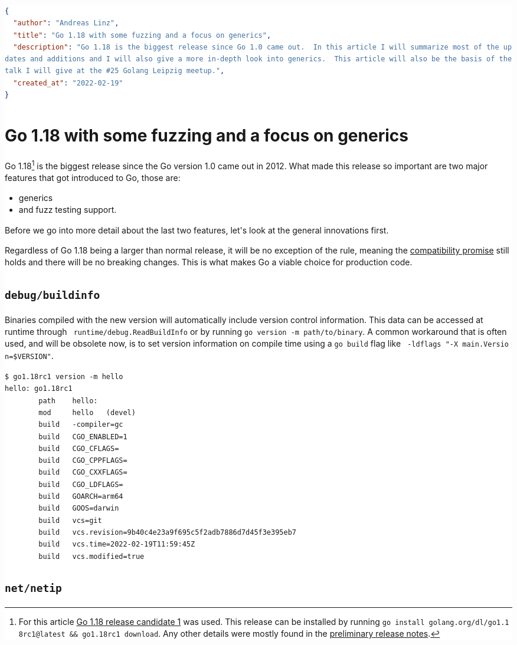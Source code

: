 ```json
{
  "author": "Andreas Linz",
  "title": "Go 1.18 with some fuzzing and a focus on generics",
  "description": "Go 1.18 is the biggest release since Go 1.0 came out.  In this article I will summarize most of the updates and additions and I will also give a more in-depth look into generics.  This article will also be the basis of the talk I will give at the #25 Golang Leipzig meetup.",
  "created_at": "2022-02-19"
}
```

# Go 1.18 with some fuzzing and a focus on generics

Go 1.18[^1] is the biggest release since the Go version 1.0 came out in 2012.  What made this release so important are two major features that got introduced to Go, those are:

- generics
- and fuzz testing support.

Before we go into more detail about the last two features, let's look at the general innovations first.

Regardless of Go 1.18 being a larger than normal release, it will be no exception of the rule, meaning the [compatibility promise] still holds and there will be no breaking changes.  This is what makes Go a viable choice for production code.

## `debug/buildinfo`

Binaries compiled with the new version will automatically include version control information.  This data can be accessed at runtime through ` runtime/debug.ReadBuildInfo` or by running `go version -m path/to/binary`.  A common workaround that is often used, and will be obsolete now, is to set version information on compile time using a `go build` flag like ` -ldflags "-X main.Version=$VERSION"`.

```shell
$ go1.18rc1 version -m hello
hello: go1.18rc1
        path    hello:
        mod     hello   (devel)
        build   -compiler=gc
        build   CGO_ENABLED=1
        build   CGO_CFLAGS=
        build   CGO_CPPFLAGS=
        build   CGO_CXXFLAGS=
        build   CGO_LDFLAGS=
        build   GOARCH=arm64
        build   GOOS=darwin
        build   vcs=git
        build   vcs.revision=9b40c4e23a9f695c5f2adb7886d7d45f3e395eb7
        build   vcs.time=2022-02-19T11:59:45Z
        build   vcs.modified=true
```

## `net/netip`


[compatibility promise]: https://go.dev/doc/go1compat
[tailscale ip]: https://tailscale.com/blog/netaddr-new-ip-type-for-go/
[Go at Tailscale]: https://archive.fosdem.org/2021/schedule/event/gotailscale/
[net.ipaddr]: https://pkg.go.dev/net#IPAddr
[strings.cut]: https://pkg.go.dev/strings@master#Cut
[cases.title]: https://pkg.go.dev/golang.org/x/text/cases#Title
[four microarchitecture levels]: https://github.com/golang/go/wiki/MinimumRequirements#amd64
[previous release]: https://tip.golang.org/doc/go1.17#compiler
[module workspace proposal]: https://go.googlesource.com/proposal/+/master/design/45713-workspace.md
[fuzzing design draft]: https://go.googlesource.com/proposal/+/master/design/draft-fuzzing.md
[fuzzing landing page]: https://go.dev/doc/fuzz/
[type parameters proposal]: https://go.googlesource.com/proposal/+/refs/heads/master/design/43651-type-parameters.md
[facilitator pattern]: https://rakyll.org/generics-facilititators/
[previous blog post]: go-generics-a-quick-overview.html
[constraints package]: https://github.com/golang/exp/tree/6cf2b201936e0673ace5b31d2dffa00dafb3ee58/constraints
[^1]: For this article [Go 1.18 release candidate 1](https://go.dev/dl/#go1.18rc10) was used.  This release can be installed by running `go install golang.org/dl/go1.18rc1@latest && go1.18rc1 download`.  Any other details were mostly found in the [preliminary release notes](https://tip.golang.org/doc/go1.18#library).
[^2]: Also for PowerPC, but I don't know anyone targeting those CPUs.
[^3]: Someone took the opportunity to implement a [`new` package](https://github.com/carlmjohnson/new).